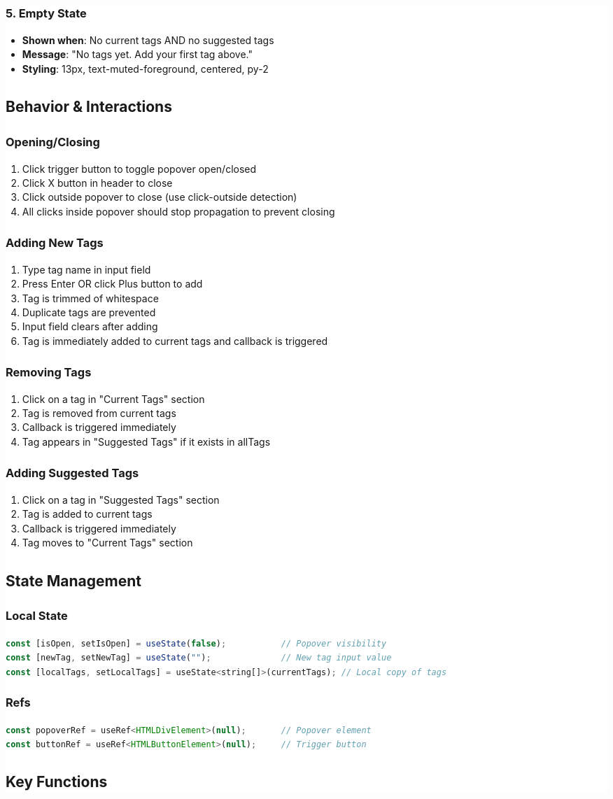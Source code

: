 ### 5. Empty State
- **Shown when**: No current tags AND no suggested tags
- **Message**: "No tags yet. Add your first tag above."
- **Styling**: 13px, text-muted-foreground, centered, py-2

## Behavior & Interactions

### Opening/Closing
1. Click trigger button to toggle popover open/closed
2. Click X button in header to close
3. Click outside popover to close (use click-outside detection)
4. All clicks inside popover should stop propagation to prevent closing

### Adding New Tags
1. Type tag name in input field
2. Press Enter OR click Plus button to add
3. Tag is trimmed of whitespace
4. Duplicate tags are prevented
5. Input field clears after adding
6. Tag is immediately added to current tags and callback is triggered

### Removing Tags
1. Click on a tag in "Current Tags" section
2. Tag is removed from current tags
3. Callback is triggered immediately
4. Tag appears in "Suggested Tags" if it exists in allTags

### Adding Suggested Tags
1. Click on a tag in "Suggested Tags" section
2. Tag is added to current tags
3. Callback is triggered immediately
4. Tag moves to "Current Tags" section

## State Management

### Local State
```jsx
const [isOpen, setIsOpen] = useState(false);           // Popover visibility
const [newTag, setNewTag] = useState("");              // New tag input value
const [localTags, setLocalTags] = useState<string[]>(currentTags); // Local copy of tags
```

### Refs
```jsx
const popoverRef = useRef<HTMLDivElement>(null);       // Popover element
const buttonRef = useRef<HTMLButtonElement>(null);     // Trigger button
```

## Key Functions
